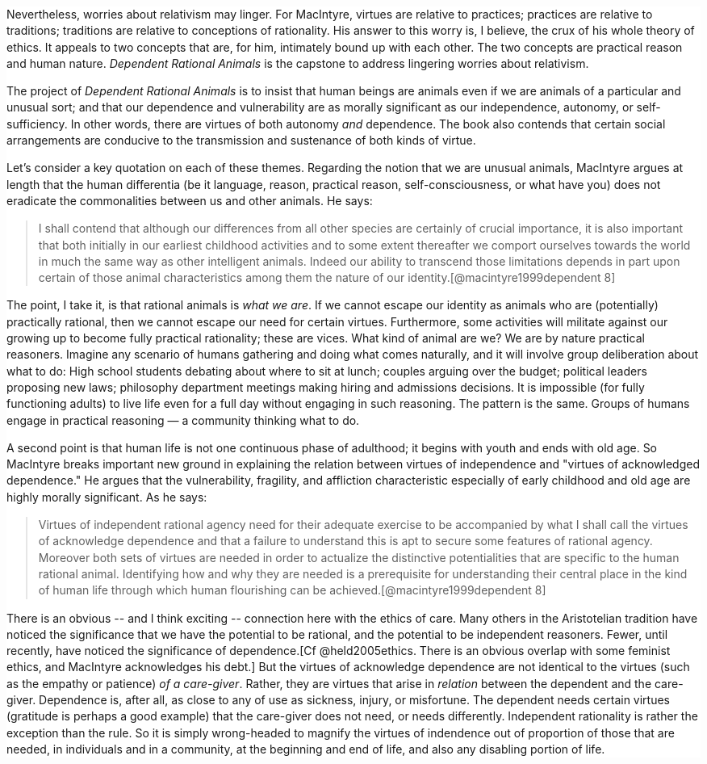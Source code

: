 [^14]:  *Whose Justice? Which Rationality?* and *Three Rival Versions of Moral Enquiry* treat rationality as the ground of ethical reasoning, while *After Virtue* and *Dependent Rational Animals* treat ethical reasoning as practical reasoning. 

Nevertheless, worries about relativism may linger. For MacIntyre, virtues are relative to practices; practices are relative to traditions; traditions are relative to conceptions of rationality. His answer to this worry is, I believe, the crux of his whole theory of ethics. It appeals to two concepts that are, for him, intimately bound up with each other. The two concepts are practical reason and human nature. *Dependent Rational Animals* is the capstone to address lingering worries about relativism. 

The project of *Dependent Rational Animals* is to insist that human beings are animals even if we are animals of a particular and unusual sort; and that our dependence and vulnerability are as morally significant as our independence, autonomy, or self-sufficiency. In other words, there are virtues of both autonomy *and* dependence. The book also contends that certain social arrangements are conducive to the transmission and sustenance of both kinds of virtue.  

Let’s consider a key quotation on each of these themes. Regarding the notion that we are unusual animals, MacIntyre argues at length that the human differentia (be it language, reason, practical reason, self-consciousness, or what have you) does not eradicate the commonalities between us and other animals. He says: 

>I shall contend that although our differences from all other species are certainly of crucial importance, it is also important that both initially in our earliest childhood activities and to some extent thereafter we comport ourselves towards the world in much the same way as other intelligent animals. Indeed our ability to transcend those limitations depends in part upon certain of those animal characteristics among them the nature of our identity.[@macintyre1999dependent 8] 

The point, I take it, is that rational animals is *what we are*. If we cannot escape our identity as animals who are (potentially) practically rational, then we cannot escape our need for certain virtues. Furthermore, some activities will militate against our growing up to become fully practical rationality; these are vices. What kind of animal are we? We are by nature practical reasoners. Imagine any scenario of humans gathering and doing what comes naturally, and it will involve group deliberation about what to do: High school students debating about where to sit at lunch; couples arguing over the budget; political leaders proposing new laws; philosophy department meetings making hiring and admissions decisions. It is impossible (for fully functioning adults) to live life even for a full day without engaging in such reasoning. The pattern is the same. Groups of humans engage in practical reasoning — a community thinking what to do. 

A second point is that human life is not one continuous phase of adulthood; it begins with youth and ends with old age. So MacIntyre breaks important new ground in explaining the relation between virtues of independence and "virtues of acknowledged dependence." He argues that the vulnerability, fragility, and affliction characteristic especially of early childhood and old age are highly morally significant. As he says:  

>Virtues of independent rational agency need for their adequate exercise to be accompanied by what I shall call the virtues of acknowledge dependence and that a failure to understand this is apt to secure some features of rational agency. Moreover both sets of virtues are needed in order to actualize the distinctive potentialities that are specific to the human rational animal. Identifying how and why they are needed is a prerequisite for understanding their central place in the kind of human life through which human flourishing can be achieved.[@macintyre1999dependent 8] 

There is an obvious -- and I think exciting -- connection here with the ethics of care. Many others in the Aristotelian tradition have noticed the significance that we have the potential to be rational, and the potential to be independent reasoners. Fewer, until recently, have noticed the significance of dependence.[Cf @held2005ethics. There is an obvious overlap with some feminist ethics, and MacIntyre acknowledges his debt.] But the virtues of acknowledge dependence are not identical to the virtues (such as the empathy or patience) *of a care-giver*. Rather, they are virtues that arise in *relation* between the dependent and the care-giver. Dependence is, after all, as close to any of use as sickness, injury, or misfortune. The dependent needs certain virtues (gratitude is perhaps a good example) that the care-giver does not need, or needs differently. Independent rationality is rather the exception than the rule. So it is simply wrong-headed to magnify the virtues of indendence out of proportion of those that are needed, in individuals and in a community, at the beginning and end of life, and also any disabling portion of life. 


[^1]: MacIntyre's ethical theory is best presented in the “*After Virtue* Project”, which consists of four books: *After Virtue* (1984), *Whose Justice? Which Rationality?* (1988); *Three Rival Versions of Moral Enquiry* (1990); and *Dependent Rational Animals* (1999). 
[^3]: MacIntyre's philosophical methodology is exemplified in how he defines ‘virtue’. He begins with Homeric virtues (roughly, the performance of one’s social role) and works through the implicit or explicit definitions of virtue in Plato, Aristotle, the Greek tragic poets, the New Testament, Aquinas, Jane Austen, and Benjamin Franklin. While respecting the different definitions and examples, he creatively abstracts an account that unifies them all. His definition is historical but not restricted to history; it aims to be universal but does not pretend to be purely abstract. His concept of virtue is, rather, *traditional*. Furthermore, as we shall see, MacIntyre's view of 'tradition' is not conservative but progressive, not oriented toward the past but the future. 
[^4]: *Phronesis* or practical wisdom, for example, enables agents to make good decisions that result in human flourishing but having *phronesis* *just is part of what it means* to flourish qua human. 
[^5]: Secondary education has other (perhaps de facto) purposes, like to socialize young people in a community of peers and authorities, and to afford them opportunities for recreation, art, clubs, to give parents a break, and so on. For the sake of simplicity, I shall focus on what seems to me the primary goal of education, which is education (in knowledge) and training (in skills) needed for becoming a legal adult. 
[^6]: To illustrate the temptation goods of effectiveness might pose, we need only think about political activity. Some (I suppose) become politicians *in order to bring about* the survival, security, and prosperity of the *polis*; others engage in order merely to satisfy their own ambition or achieve fame. Often we see American politicians running for office only one apparent aim: book sales.  
[^9]: There have been ethical philosophers who endorse this kind of reductive virtue: Lutz mentions Edmund Pincoff.[@pincoffs1971quandary]  But the commonsense definition of "virtue" includes *goodness*. A virtue is, within our tradition, a quality *admirable for its own sake* or else a quality that enables its bearer to *achieve admirable goals*.  MacIntyre has not yet said enough capture this definition. 
[^10]: Modernity has political, scientific, religious, and philosophical aspects; it is indeed *encyclopedic*. The intellectual tradition of modernity arises alongside the rise of the modern state. We do well to remember that almost all the luminaries of Enlightenment philosophy also wrote on politics: Mill’s ethical writings are almost always written with an eye to reforming civil law; Kant wrote the three *Critiques* but also the *Perpetual Peace*; John Locke wrote about perception and understanding but also treatises on government. 
[^8]: His 1977 essay on epistemological crises was his own version of Kuhn's *Structure of Scientific Revolutions* -- we might call this essay MacIntyre's "Structure of Ethical Revolutions".[@macintyre1977epistemological] 
[^15]: Yet in addition to the real philosophical difficulty of the matter, the prejudices and misconceptions surrounding teleology are so thick one would need several chapters to dig through the muck and mire. I think an adequate response can, ultimately, be made. 
[^7]: On the correspondance theory of truth, Marian David says: "The main positive argument given by advocates of the correspondence theory of truth is its obviousness. Descartes: 'I have never had any doubts about truth, because it seems a notion so transcendentally clear that nobody can be ignorant of it...the word "truth", in the strict sense, denotes the conformity of thought with its object' (1639, AT II 597). Even philosophers whose overall views may well lead one to expect otherwise tend to agree. Kant: 'The nominal definition of truth, that it is the agreement of [a cognition] with its object, is assumed as granted' (1787, B82). William James: 'Truth, as any dictionary will tell you, is a property of certain of our ideas. It means their "agreement", as falsity means their disagreement, with "reality"'' (1907, p. 96). Indeed, The Oxford English Dictionary tells us: "Truth, n. Conformity with fact; agreement with reality'".
[^18]: The third semantic sense of 'truth' would, naturally, be the accurate relation between the content of one's assertions and the beings about which one is making assertions. Semantic "truth" would be veridical statements about the metaphysical truth.